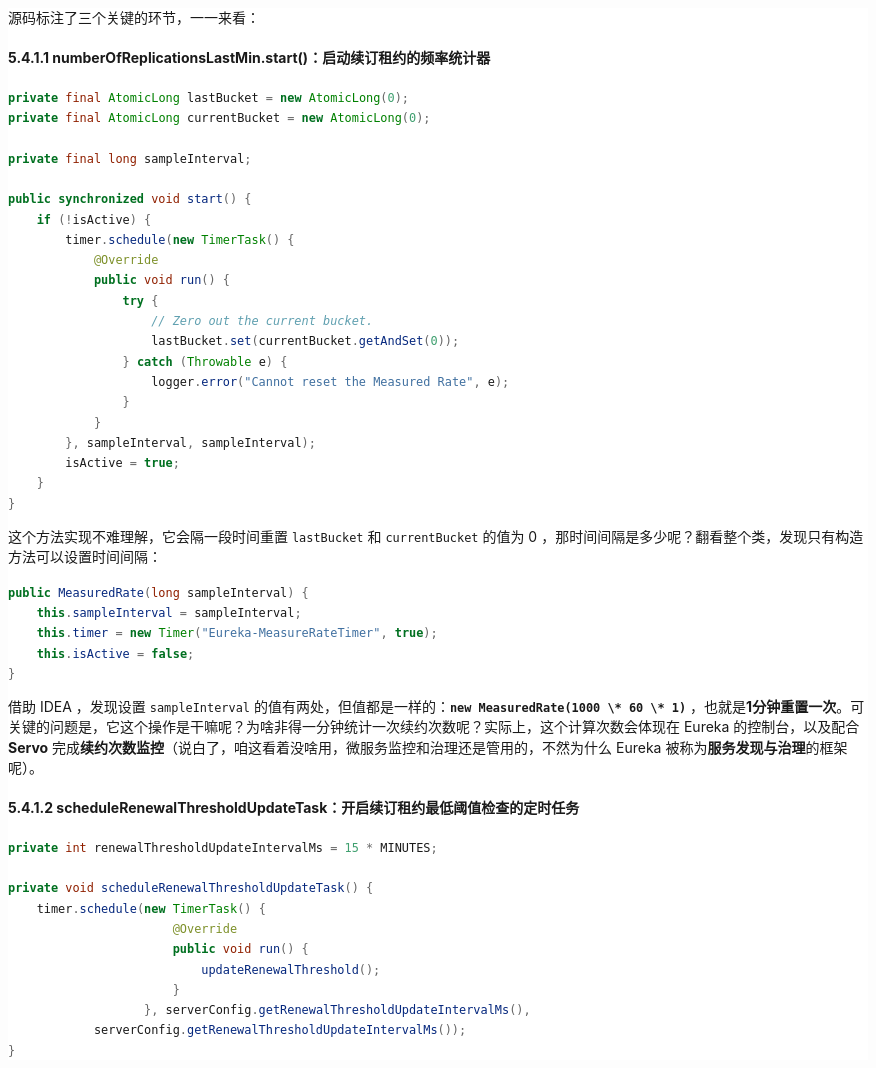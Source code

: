 源码标注了三个关键的环节，一一来看：

#### 5.4.1.1 numberOfReplicationsLastMin.start()：启动续订租约的频率统计器

```java
private final AtomicLong lastBucket = new AtomicLong(0);
private final AtomicLong currentBucket = new AtomicLong(0);

private final long sampleInterval;

public synchronized void start() {
    if (!isActive) {
        timer.schedule(new TimerTask() {
            @Override
            public void run() {
                try {
                    // Zero out the current bucket.
                    lastBucket.set(currentBucket.getAndSet(0));
                } catch (Throwable e) {
                    logger.error("Cannot reset the Measured Rate", e);
                }
            }
        }, sampleInterval, sampleInterval);
        isActive = true;
    }
}
```

这个方法实现不难理解，它会隔一段时间重置 `lastBucket` 和 `currentBucket` 的值为 0 ，那时间间隔是多少呢？翻看整个类，发现只有构造方法可以设置时间间隔：

```java
public MeasuredRate(long sampleInterval) {
    this.sampleInterval = sampleInterval;
    this.timer = new Timer("Eureka-MeasureRateTimer", true);
    this.isActive = false;
}
```

借助 IDEA ，发现设置 `sampleInterval` 的值有两处，但值都是一样的：**`new MeasuredRate(1000 \* 60 \* 1)`** ，也就是**1分钟重置一次**。可关键的问题是，它这个操作是干嘛呢？为啥非得一分钟统计一次续约次数呢？实际上，这个计算次数会体现在 Eureka 的控制台，以及配合 **Servo** 完成**续约次数监控**（说白了，咱这看着没啥用，微服务监控和治理还是管用的，不然为什么 Eureka 被称为**服务发现与治理**的框架呢）。

#### 5.4.1.2 scheduleRenewalThresholdUpdateTask：开启续订租约最低阈值检查的定时任务

```java
private int renewalThresholdUpdateIntervalMs = 15 * MINUTES;

private void scheduleRenewalThresholdUpdateTask() {
    timer.schedule(new TimerTask() {
                       @Override
                       public void run() {
                           updateRenewalThreshold();
                       }
                   }, serverConfig.getRenewalThresholdUpdateIntervalMs(),
            serverConfig.getRenewalThresholdUpdateIntervalMs());
}
```
